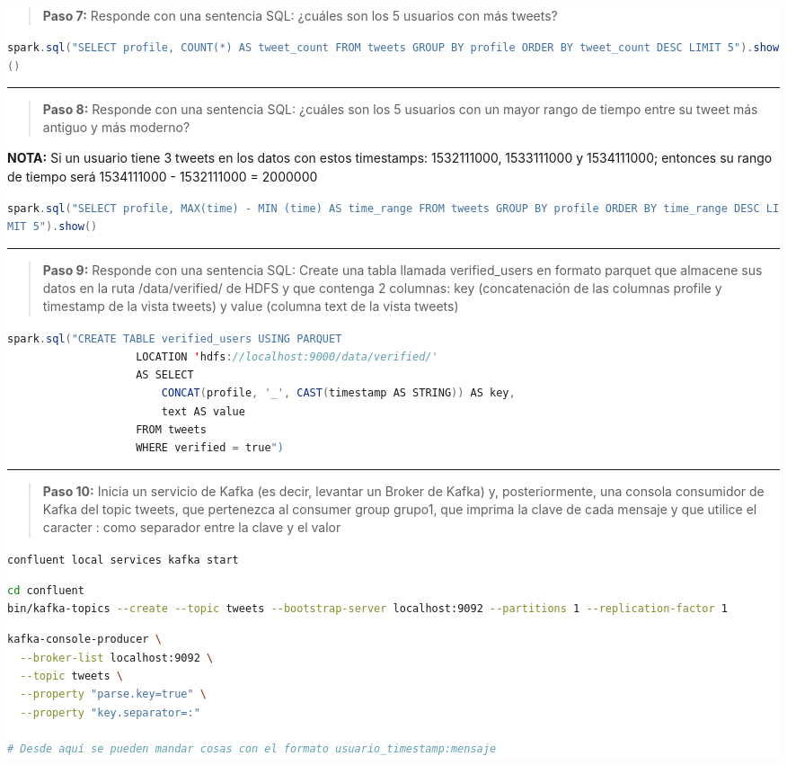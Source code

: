 
> **Paso 7:** Responde con una sentencia SQL: ¿cuáles son los 5 usuarios con más tweets?
>

```scala
spark.sql("SELECT profile, COUNT(*) AS tweet_count FROM tweets GROUP BY profile ORDER BY tweet_count DESC LIMIT 5").show()
```

---

> **Paso 8:** Responde con una sentencia SQL: ¿cuáles son los 5 usuarios con un mayor rango de tiempo entre su tweet más antiguo y más moderno?
>

**NOTA:** Si un usuario tiene 3 tweets en los datos con estos timestamps: 1532111000, 1533111000 y 1534111000; entonces su rango de tiempo será 1534111000 - 1532111000 = 2000000

```scala
spark.sql("SELECT profile, MAX(time) - MIN (time) AS time_range FROM tweets GROUP BY profile ORDER BY time_range DESC LIMIT 5").show()
```

---

> **Paso 9:** Responde con una sentencia SQL: Create una tabla llamada verified_users en formato parquet que almacene sus datos en la ruta /data/verified/ de HDFS y que contenga 2 columnas: key (concatenación de las columnas profile y timestamp de la vista tweets) y value (columna text de la vista tweets)
>

```scala
spark.sql("CREATE TABLE verified_users USING PARQUET
					LOCATION 'hdfs://localhost:9000/data/verified/'
					AS SELECT
						CONCAT(profile, '_', CAST(timestamp AS STRING)) AS key,
						text AS value
					FROM tweets
					WHERE verified = true")
```

---

> **Paso 10:** Inicia un servicio de Kafka (es decir, levantar un Broker de Kafka) y, posteriormente, una consola consumidor de Kafka del topic tweets, que pertenezca al consumer group grupo1, que imprima la clave de cada mensaje y que utilice el caracter : como separador entre la clave y el valor
>

```bash
confluent local services kafka start
```

```bash
cd confluent
bin/kafka-topics --create --topic tweets --bootstrap-server localhost:9092 --partitions 1 --replication-factor 1
```

```bash
kafka-console-producer \
  --broker-list localhost:9092 \
  --topic tweets \
  --property "parse.key=true" \
  --property "key.separator=:"

# Desde aquí se pueden mandar cosas con el formato usuario_timestamp:mensaje
```
